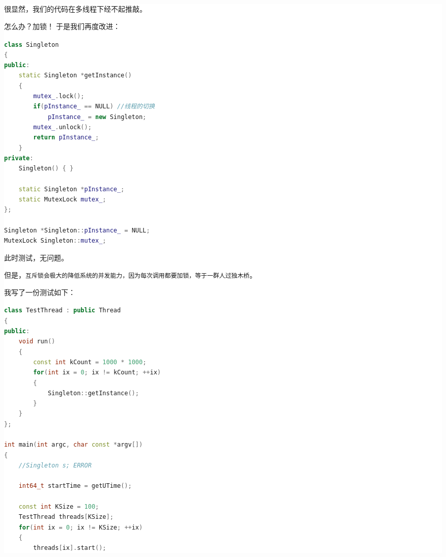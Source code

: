 


 


很显然，我们的代码在多线程下经不起推敲。


怎么办？加锁！ 于是我们再度改进：




```C++
class Singleton
{
public:
    static Singleton *getInstance()
    {
        mutex_.lock();
        if(pInstance_ == NULL) //线程的切换
            pInstance_ = new Singleton;
        mutex_.unlock();
        return pInstance_;
    }
private:
    Singleton() { }

    static Singleton *pInstance_;
    static MutexLock mutex_;
};

Singleton *Singleton::pInstance_ = NULL;
MutexLock Singleton::mutex_;
```
		

此时测试，无问题。


但是，`互斥锁会极大的降低系统的并发能力，因为每次调用都要加锁，等于一群人过独木桥`。


我写了一份测试如下：




```C++
class TestThread : public Thread
{
public:
    void run()
    {
        const int kCount = 1000 * 1000;
        for(int ix = 0; ix != kCount; ++ix)
        {
            Singleton::getInstance();
        }
    }
};

int main(int argc, char const *argv[])
{
    //Singleton s; ERROR

    int64_t startTime = getUTime();

    const int KSize = 100;
    TestThread threads[KSize];
    for(int ix = 0; ix != KSize; ++ix)
    {
        threads[ix].start();
```